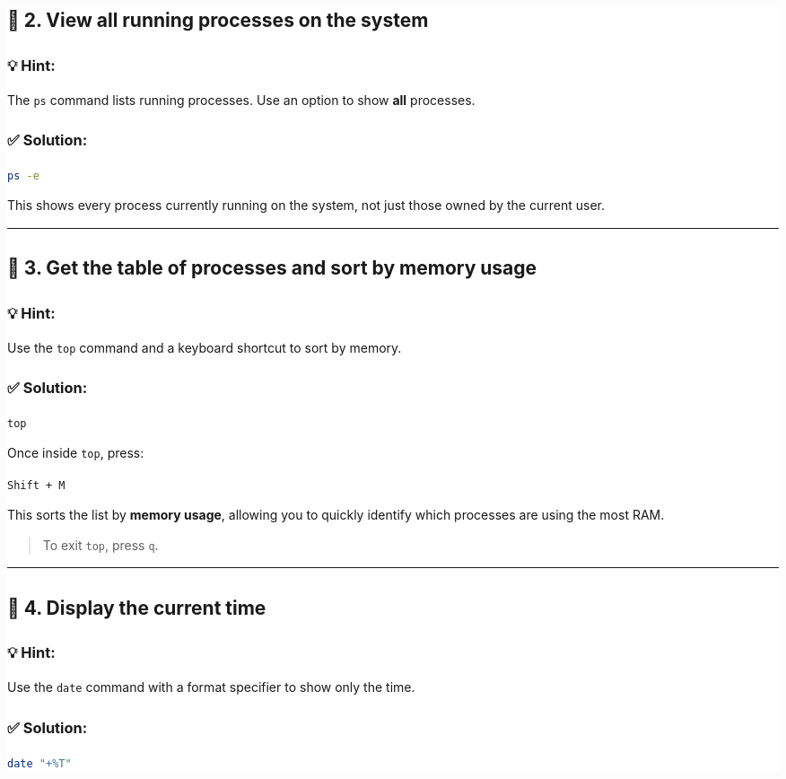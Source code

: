 
## 🔹 **2. View all running processes on the system**

### 💡 Hint:

The `ps` command lists running processes. Use an option to show **all** processes.

### ✅ Solution:

```bash
ps -e
```

This shows every process currently running on the system, not just those owned by the current user.

---

## 🔹 **3. Get the table of processes and sort by memory usage**

### 💡 Hint:

Use the `top` command and a keyboard shortcut to sort by memory.

### ✅ Solution:

```bash
top
```

Once inside `top`, press:

```
Shift + M
```

This sorts the list by **memory usage**, allowing you to quickly identify which processes are using the most RAM.

> To exit `top`, press `q`.

---

## 🔹 **4. Display the current time**

### 💡 Hint:

Use the `date` command with a format specifier to show only the time.

### ✅ Solution:

```bash
date "+%T"
```
